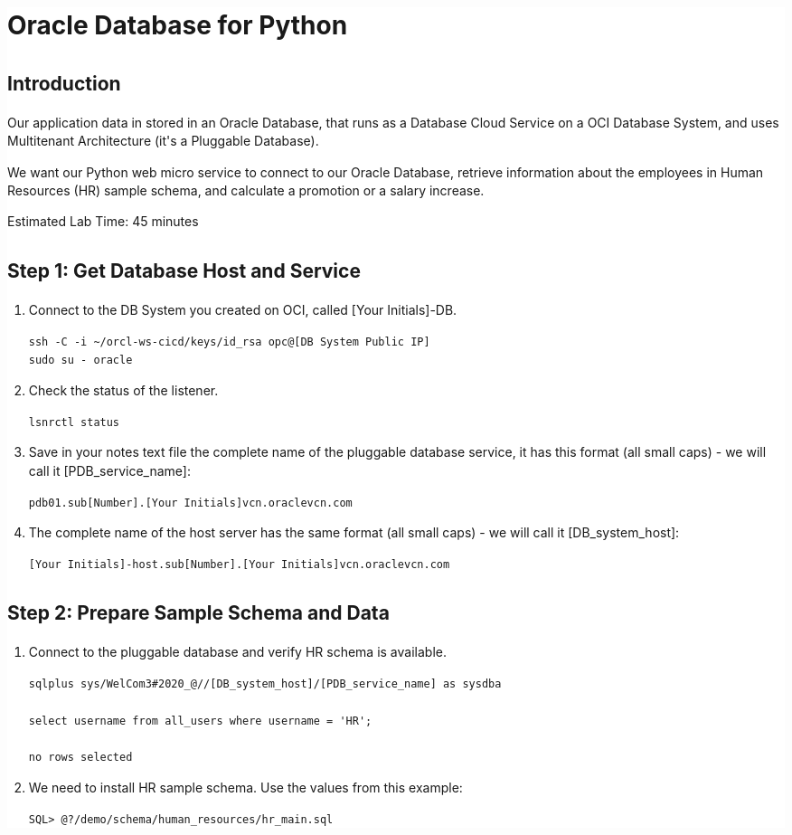 # Oracle Database for Python

## Introduction

Our application data in stored in an Oracle Database, that runs as a Database Cloud Service on a OCI Database System, and uses Multitenant Architecture (it's a Pluggable Database).

We want our Python web micro service to connect to our Oracle Database, retrieve information about the employees in Human Resources (HR) sample schema, and calculate a promotion or a salary increase.

Estimated Lab Time: 45 minutes

## **Step 1:** Get Database Host and Service

1. Connect to the DB System you created on OCI, called [Your Initials]-DB. 

    ````
    ssh -C -i ~/orcl-ws-cicd/keys/id_rsa opc@[DB System Public IP]
    sudo su - oracle
    ````

2. Check the status of the listener. 

    ````
    lsnrctl status
    ````
3. Save in your notes text file the complete name of the pluggable database service, it has this format (all small caps) - we will call it [PDB_service_name]:

    ````
    pdb01.sub[Number].[Your Initials]vcn.oraclevcn.com
    ````

4. The complete name of the host server has the same format (all small caps) - we will call it [DB_system_host]:

    ````
    [Your Initials]-host.sub[Number].[Your Initials]vcn.oraclevcn.com
    ````

## **Step 2:** Prepare Sample Schema and Data

1. Connect to the pluggable database and verify HR schema is available.

    ````
    sqlplus sys/WelCom3#2020_@//[DB_system_host]/[PDB_service_name] as sysdba

    select username from all_users where username = 'HR';

    no rows selected
    ````

2. We need to install HR sample schema. Use the values from this example:

    ````
    SQL> @?/demo/schema/human_resources/hr_main.sql

